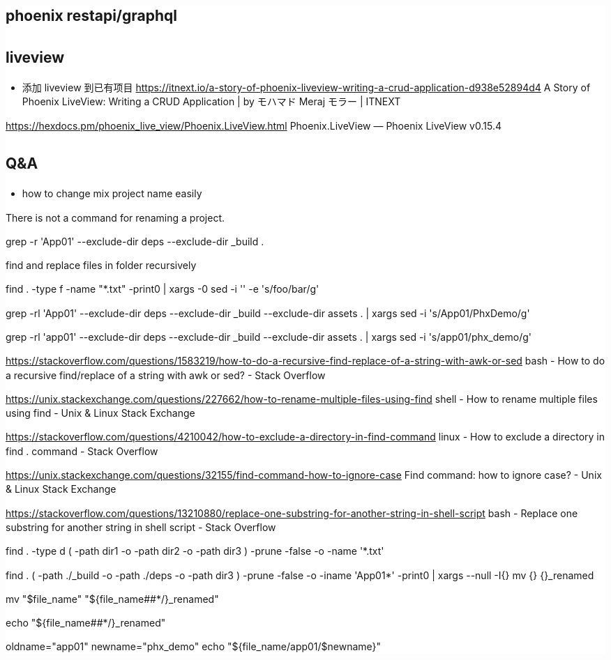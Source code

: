 ## phoenix restapi/graphql

## liveview 

- 添加 liveview 到已有项目
https://itnext.io/a-story-of-phoenix-liveview-writing-a-crud-application-d938e52894d4 A Story of Phoenix LiveView: Writing a CRUD Application | by モハマド Meraj モラー | ITNEXT

https://hexdocs.pm/phoenix_live_view/Phoenix.LiveView.html Phoenix.LiveView — Phoenix LiveView v0.15.4

## Q&A

- how to change mix project name easily

There is not a command for renaming a project.

grep -r 'App01' --exclude-dir deps --exclude-dir _build .

find and replace files in folder recursively

find . -type f -name "*.txt" -print0 | xargs -0 sed -i '' -e 's/foo/bar/g'


grep -rl 'App01' --exclude-dir deps --exclude-dir _build --exclude-dir assets . | xargs sed -i 's/App01/PhxDemo/g'

grep -rl 'app01' --exclude-dir deps --exclude-dir _build --exclude-dir assets . | xargs sed -i 's/app01/phx_demo/g'

https://stackoverflow.com/questions/1583219/how-to-do-a-recursive-find-replace-of-a-string-with-awk-or-sed bash - How to do a recursive find/replace of a string with awk or sed? - Stack Overflow

https://unix.stackexchange.com/questions/227662/how-to-rename-multiple-files-using-find shell - How to rename multiple files using find - Unix & Linux Stack Exchange

https://stackoverflow.com/questions/4210042/how-to-exclude-a-directory-in-find-command linux - How to exclude a directory in find . command - Stack Overflow

https://unix.stackexchange.com/questions/32155/find-command-how-to-ignore-case Find command: how to ignore case? - Unix & Linux Stack Exchange

https://stackoverflow.com/questions/13210880/replace-one-substring-for-another-string-in-shell-script bash - Replace one substring for another string in shell script - Stack Overflow

find . -type d \( -path dir1 -o -path dir2 -o -path dir3 \) -prune -false -o -name '*.txt'

find . \( -path ./_build -o -path ./deps -o -path dir3 \) -prune -false -o -iname 'App01*' -print0 | xargs --null -I{} mv {} {}_renamed

mv "$file_name" "${file_name##*\/}_renamed"

echo "${file_name##*\/}_renamed"

oldname="app01"
newname="phx_demo"
echo "${file_name/app01/$newname}"

